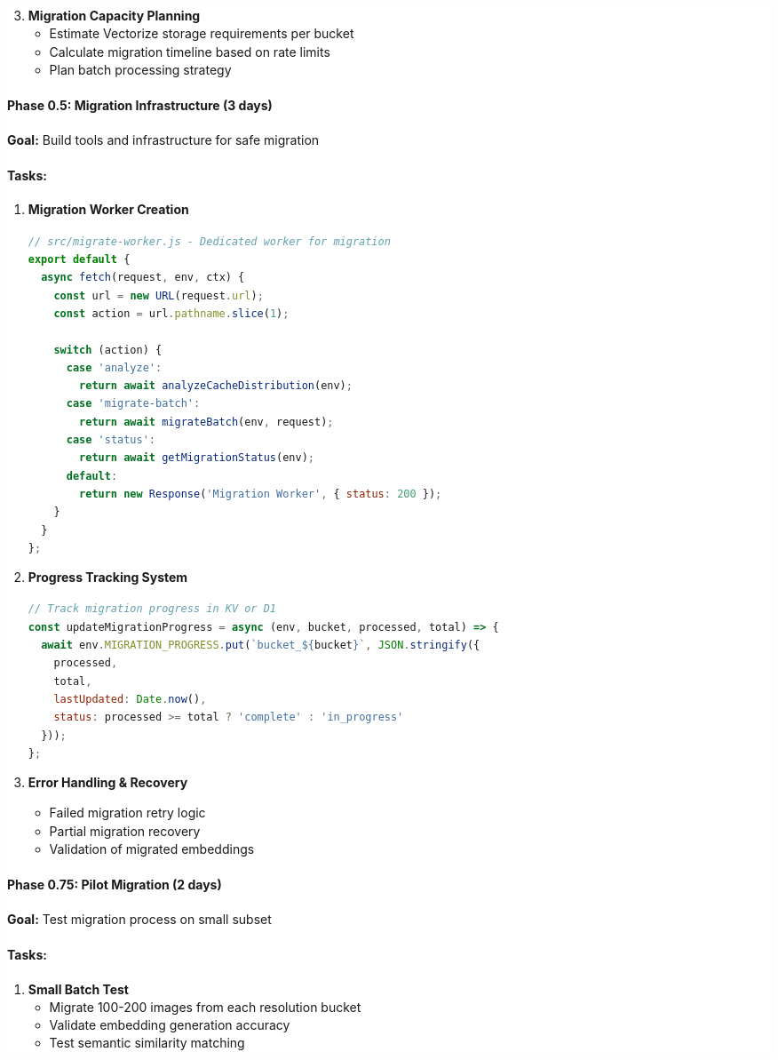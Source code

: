 3. **Migration Capacity Planning**
   - Estimate Vectorize storage requirements per bucket
   - Calculate migration timeline based on rate limits
   - Plan batch processing strategy

#### Phase 0.5: Migration Infrastructure (3 days)
**Goal:** Build tools and infrastructure for safe migration

#### Tasks:
1. **Migration Worker Creation**
   ```javascript
   // src/migrate-worker.js - Dedicated worker for migration
   export default {
     async fetch(request, env, ctx) {
       const url = new URL(request.url);
       const action = url.pathname.slice(1);
       
       switch (action) {
         case 'analyze':
           return await analyzeCacheDistribution(env);
         case 'migrate-batch':
           return await migrateBatch(env, request);
         case 'status':
           return await getMigrationStatus(env);
         default:
           return new Response('Migration Worker', { status: 200 });
       }
     }
   };
   ```

2. **Progress Tracking System**
   ```javascript
   // Track migration progress in KV or D1
   const updateMigrationProgress = async (env, bucket, processed, total) => {
     await env.MIGRATION_PROGRESS.put(`bucket_${bucket}`, JSON.stringify({
       processed,
       total,
       lastUpdated: Date.now(),
       status: processed >= total ? 'complete' : 'in_progress'
     }));
   };
   ```

3. **Error Handling & Recovery**
   - Failed migration retry logic
   - Partial migration recovery
   - Validation of migrated embeddings

#### Phase 0.75: Pilot Migration (2 days)
**Goal:** Test migration process on small subset

#### Tasks:
1. **Small Batch Test**
   - Migrate 100-200 images from each resolution bucket
   - Validate embedding generation accuracy
   - Test semantic similarity matching
